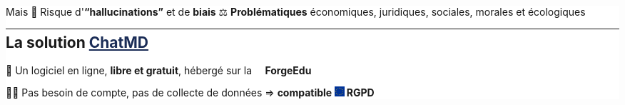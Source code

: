 <span data-marpit-fragment="4" class="but">Mais</span>
<span data-marpit-fragment="5">🤯 Risque d'**“hallucinations”** et de **biais**</span>
<span data-marpit-fragment="6">⚖️ **Problématiques** économiques, </span><span data-marpit-fragment="7">juridiques, <span data-marpit-fragment="8">sociales, morales et écologiques</span>


---

<style scoped>
section {text-align:left; padding:0px 20px 0px 40px;}
h2 {margin-top:-0.45em; margin-bottom:0.45em}
img {width:1em; height:1em; object-fit:cover}
img[src="brigit.avif"], img[src="flagOfEurope.svg"]{border-radius:50%; width:0.75em; height:0.75em;}
span[data-marpit-fragment="3"]{margin-top:0.5em!important; display:block}
p {line-height:1.25em}
a{color:rgb(27 45 87)}
</style>

## La solution [ChatMD](https://chatmd.forge.apps.education.fr)

<span data-marpit-fragment="1">🔨 Un logiciel en ligne, **libre et gratuit**, hébergé sur la ![](brigit.avif) **ForgeEdu**</span>

<span data-marpit-fragment="2">👩‍⚖️ Pas besoin de compte, pas de collecte de données &rArr; **compatible ![](flagOfEurope.svg) RGPD**</span>

